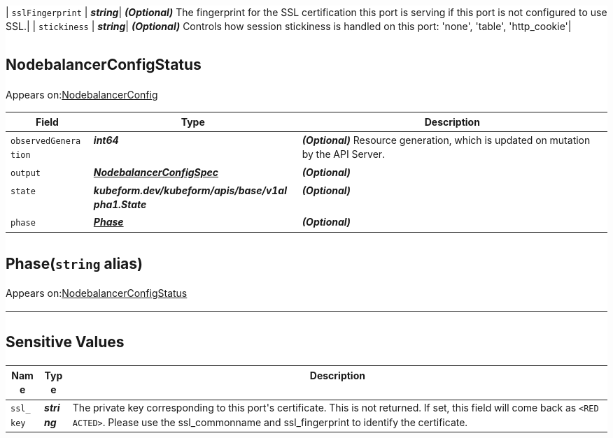 | `sslFingerprint` | ***string***| ***(Optional)*** The fingerprint for the SSL certification this port is serving if this port is not configured to use SSL.|
| `stickiness` | ***string***| ***(Optional)*** Controls how session stickiness is handled on this port: 'none', 'table', 'http_cookie'|
## NodebalancerConfigStatus

Appears on:[NodebalancerConfig](#nodebalancerconfig)

| Field | Type | Description |
| ------ | ----- | ----------- |
| `observedGeneration` | ***int64***| ***(Optional)*** Resource generation, which is updated on mutation by the API Server.|
| `output` | ***[NodebalancerConfigSpec](#nodebalancerconfigspec)***| ***(Optional)*** |
| `state` | ***kubeform.dev/kubeform/apis/base/v1alpha1.State***| ***(Optional)*** |
| `phase` | ***[Phase](#phase)***| ***(Optional)*** |
## Phase(`string` alias)

Appears on:[NodebalancerConfigStatus](#nodebalancerconfigstatus)

---
## Sensitive Values
| Name | Type | Description |
|------|------|-------------|
| `ssl_key` | ***string*** |The private key corresponding to this port's certificate. This is not returned. If set, this field will come back as `<REDACTED>`. Please use the ssl_commonname and ssl_fingerprint to identify the certificate.|

